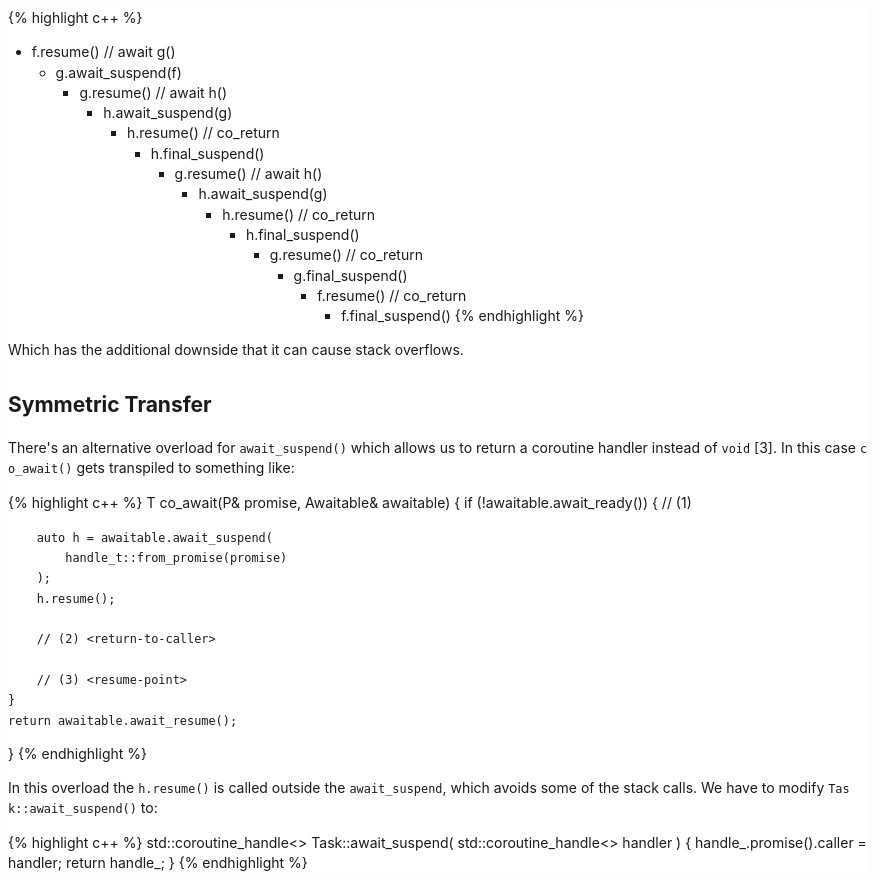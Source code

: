 {% highlight c++ %}
- f.resume()
    // await g()
    - g.await_suspend(f)
        - g.resume()
            // await h()
            - h.await_suspend(g)
                - h.resume()
                    // co_return
                    - h.final_suspend()
                        - g.resume()
                            // await h()
                            - h.await_suspend(g)
                                - h.resume()
                                    // co_return
                                    - h.final_suspend()
                                        - g.resume()
                                            // co_return
                                            - g.final_suspend()
                                                - f.resume()
                                                     // co_return
                                                    - f.final_suspend()
{% endhighlight %}

Which has the additional downside that it can cause stack overflows.

## Symmetric Transfer

There's an alternative overload for `await_suspend()` which allows us to return a coroutine handler instead of `void` [3]. In this case `co_await()` gets transpiled to something like:

{% highlight c++ %}
T co_await(P& promise, Awaitable& awaitable) {
    if (!awaitable.await_ready()) {
        // (1) <suspend-coroutine>

        auto h = awaitable.await_suspend(
            handle_t::from_promise(promise)
        );
        h.resume();

        // (2) <return-to-caller>

        // (3) <resume-point>
    }
    return awaitable.await_resume();
}
{% endhighlight %}

In this overload the `h.resume()` is called outside the `await_suspend`, which avoids some of the stack calls. We have to modify `Task::await_suspend()` to:

{% highlight c++ %}
std::coroutine_handle<> Task::await_suspend(
    std::coroutine_handle<> handler
) {
    handle_.promise().caller = handler;
    return handle_;
}
{% endhighlight %}
